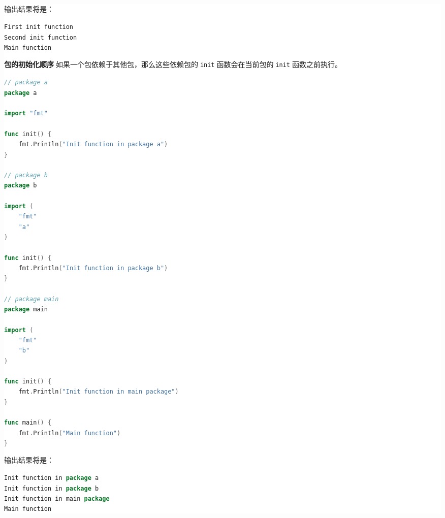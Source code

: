 输出结果将是：

```go
First init function
Second init function
Main function
```

**包的初始化顺序**
如果一个包依赖于其他包，那么这些依赖包的 `init` 函数会在当前包的 `init` 函数之前执行。

```go
// package a
package a

import "fmt"

func init() {
    fmt.Println("Init function in package a")
}

// package b
package b

import (
    "fmt"
    "a"
)

func init() {
    fmt.Println("Init function in package b")
}

// package main
package main

import (
    "fmt"
    "b"
)

func init() {
    fmt.Println("Init function in main package")
}

func main() {
    fmt.Println("Main function")
}
```

输出结果将是：

```go
Init function in package a
Init function in package b
Init function in main package
Main function
```
